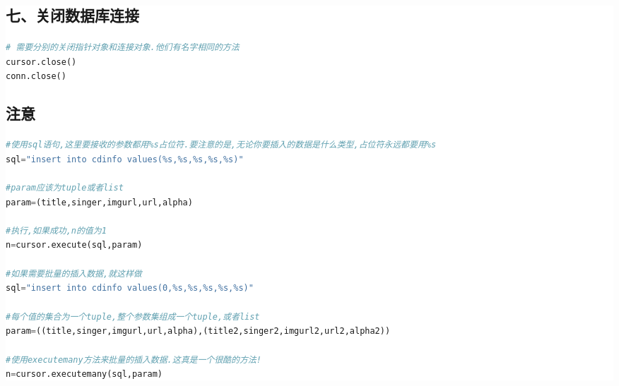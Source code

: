 ## 七、关闭数据库连接

``` python
# 需要分别的关闭指针对象和连接对象.他们有名字相同的方法 
cursor.close()
conn.close()
```

## 注意

``` python
#使用sql语句,这里要接收的参数都用%s占位符.要注意的是,无论你要插入的数据是什么类型,占位符永远都要用%s
sql="insert into cdinfo values(%s,%s,%s,%s,%s)"

#param应该为tuple或者list
param=(title,singer,imgurl,url,alpha)

#执行,如果成功,n的值为1
n=cursor.execute(sql,param)

#如果需要批量的插入数据,就这样做 
sql="insert into cdinfo values(0,%s,%s,%s,%s,%s)"

#每个值的集合为一个tuple,整个参数集组成一个tuple,或者list
param=((title,singer,imgurl,url,alpha),(title2,singer2,imgurl2,url2,alpha2))

#使用executemany方法来批量的插入数据.这真是一个很酷的方法! 
n=cursor.executemany(sql,param)
```



